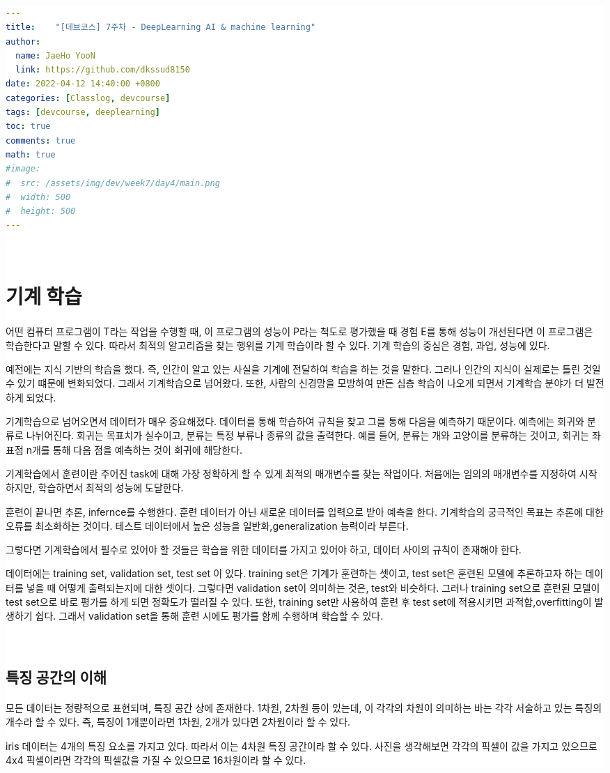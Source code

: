 ```yaml
---
title:    "[데브코스] 7주차 - DeepLearning AI & machine learning"
author:
  name: JaeHo YooN
  link: https://github.com/dkssud8150
date: 2022-04-12 14:40:00 +0800
categories: [Classlog, devcourse]
tags: [devcourse, deeplearning]
toc: true
comments: true
math: true
#image:
#  src: /assets/img/dev/week7/day4/main.png
#  width: 500
#  height: 500
---
```


<br>

# 기계 학습

어떤 컴퓨터 프로그램이 T라는 작업을 수행할 때, 이 프로그램의 성능이 P라는 척도로 평가했을 때 경험 E를 통해 성능이 개선된다면 이 프로그램은 학습한다고 말할 수 있다. 따라서 최적의 알고리즘을 찾는 행위를 기계 학습이라 할 수 있다. 기계 학습의 중심은 경험, 과업, 성능에 있다.

예전에는 지식 기반의 학습을 했다. 즉, 인간이 알고 있는 사실을 기계에 전달하여 학습을 하는 것을 말한다. 그러나 인간의 지식이 실제로는 틀린 것일 수 있기 떄문에 변화되었다. 그래서 기계학습으로 넘어왔다. 또한, 사람의 신경망을 모방하여 만든 심층 학습이 나오게 되면서 기계학습 분야가 더 발전하게 되었다.

기계학습으로 넘어오면서 데이터가 매우 중요해졌다. 데이터를 통해 학습하여 규칙을 찾고 그를 통해 다음을 예측하기 때문이다. 예측에는 회귀와 분류로 나뉘어진다. 회귀는 목표치가 실수이고, 분류는 특정 부류나 종류의 값을 출력한다. 예를 들어, 분류는 개와 고양이를 분류하는 것이고, 회귀는 좌표점 n개를 통해 다음 점을 예측하는 것이 회귀에 해당한다.

기계학습에서 훈련이란 주어진 task에 대해 가장 정확하게 할 수 있게 최적의 매개변수를 찾는 작업이다. 처음에는 임의의 매개변수를 지정하여 시작하지만, 학습하면서 최적의 성능에 도달한다.

훈련이 끝나면 추론, infernce를 수행한다. 훈련 데이터가 아닌 새로운 데이터를 입력으로 받아 예측을 한다. 기계학습의 궁극적인 목표는 추론에 대한 오류를 최소화하는 것이다. 테스트 데이터에서 높은 성능을 일반화,generalization 능력이라 부른다.

그렇다면 기계학습에서 필수로 있어야 할 것들은 학습을 위한 데이터를 가지고 있어야 하고, 데이터 사이의 규칙이 존재해야 한다.

데이터에는 training set, validation set, test set 이 있다. training set은 기계가 훈련하는 셋이고, test set은 훈련된 모델에 추론하고자 하는 데이터를 넣을 때 어떻게 출력되는지에 대한 셋이다. 그렇다면 validation set이 의미하는 것은, test와 비슷하다. 그러나 training set으로 훈련된 모델이 test set으로 바로 평가를 하게 되면 정확도가 떨러질 수 있다. 또한, training set만 사용하여 훈련 후 test set에 적용시키면 과적합,overfitting이 발생하기 쉽다. 그래서 validation set을 통해 훈련 시에도 평가를 함께 수행하며 학습할 수 있다.

<br>

## 특징 공간의 이해

모든 데이터는 정량적으로 표현되며, 특징 공간 상에 존재한다. 1차원, 2차원 등이 있는데, 이 각각의 차원이 의미하는 바는 각각 서술하고 있는 특징의 개수라 할 수 있다. 즉, 특징이 1개뿐이라면 1차원, 2개가 있다면 2차원이라 할 수 있다. 

iris 데이터는 4개의 특징 요소를 가지고 있다. 따라서 이는 4차원 특징 공간이라 할 수 있다. 사진을 생각해보면 각각의 픽셀이 값을 가지고 있으므로 4x4 픽셀이라면 각각의 픽셀값을 가질 수 있으므로 16차원이라 할 수 있다. 
